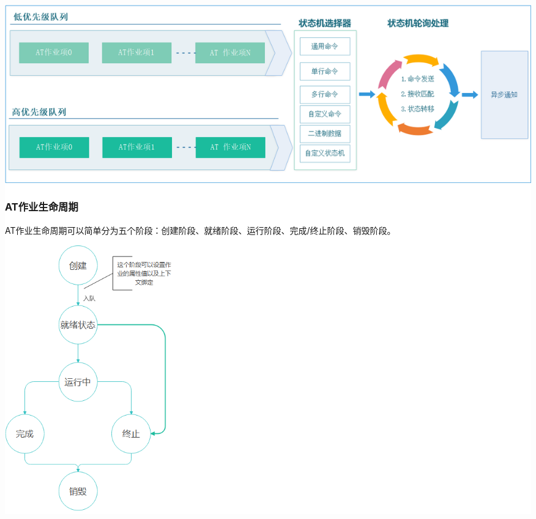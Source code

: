 ![AT处理框架](images/atfsm.png)

### AT作业生命周期

AT作业生命周期可以简单分为五个阶段：创建阶段、就绪阶段、运行阶段、完成/终止阶段、销毁阶段。

<img src="images/workfsm.png" alt="AT作业" style="zoom:75%;" />
